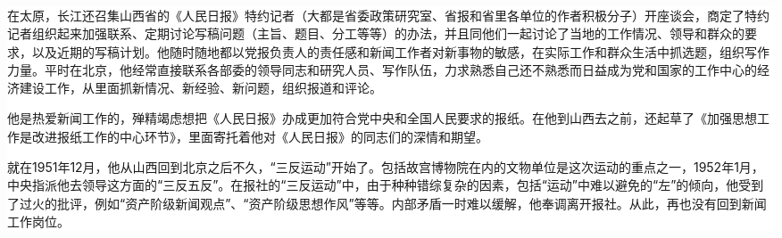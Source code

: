 
在太原，长江还召集山西省的《人民日报》特约记者（大都是省委政策研究室、省报和省里各单位的作者积极分子）开座谈会，商定了特约记者组织起来加强联系、定期讨论写稿问题（主旨、题目、分工等等）的办法，并且同他们一起讨论了当地的工作情况、领导和群众的要求，以及近期的写稿计划。他随时随地都以党报负责人的责任感和新闻工作者对新事物的敏感，在实际工作和群众生活中抓选题，组织写作力量。平时在北京，他经常直接联系各部委的领导同志和研究人员、写作队伍，力求熟悉自己还不熟悉而日益成为党和国家的工作中心的经济建设工作，从里面抓新情况、新经验、新问题，组织报道和评论。


他是热爱新闻工作的，殚精竭虑想把《人民日报》办成更加符合党中央和全国人民要求的报纸。在他到山西去之前，还起草了《加强思想工作是改进报纸工作的中心环节》，里面寄托着他对《人民日报》的同志们的深情和期望。


就在1951年12月，他从山西回到北京之后不久，“三反运动”开始了。包括故宫博物院在内的文物单位是这次运动的重点之一，1952年1月，中央指派他去领导这方面的“三反五反”。在报社的“三反运动”中，由于种种错综复杂的因素，包括“运动”中难以避免的“左”的倾向，他受到了过火的批评，例如“资产阶级新闻观点”、“资产阶级思想作风”等等。内部矛盾一时难以缓解，他奉调离开报社。从此，再也没有回到新闻工作岗位。


